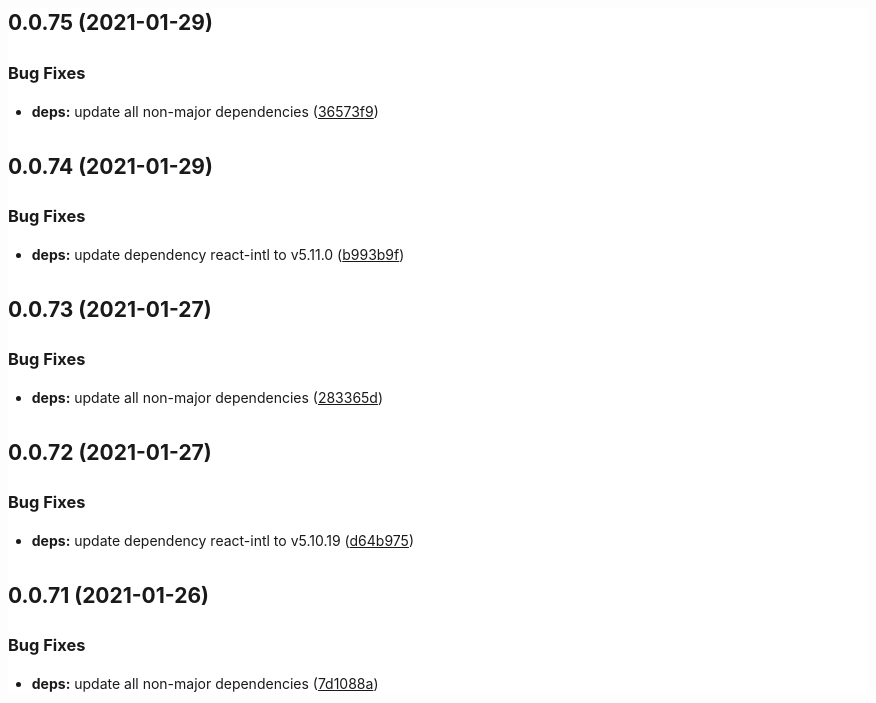 



## 0.0.75 (2021-01-29)


### Bug Fixes

* **deps:** update all non-major dependencies ([36573f9](https://github.com/memoryOS/material-ui/commit/36573f9bb56393a0982b9589402133a51aff88c3))





## 0.0.74 (2021-01-29)


### Bug Fixes

* **deps:** update dependency react-intl to v5.11.0 ([b993b9f](https://github.com/memoryOS/material-ui/commit/b993b9ff51ec9c307b239b638e5a56f058513a58))





## 0.0.73 (2021-01-27)


### Bug Fixes

* **deps:** update all non-major dependencies ([283365d](https://github.com/memoryOS/material-ui/commit/283365dcbad7d23c39dc34ade6a03d34928b452b))





## 0.0.72 (2021-01-27)


### Bug Fixes

* **deps:** update dependency react-intl to v5.10.19 ([d64b975](https://github.com/memoryOS/material-ui/commit/d64b975a419e3be0b348a5adba37be201068b0a3))





## 0.0.71 (2021-01-26)


### Bug Fixes

* **deps:** update all non-major dependencies ([7d1088a](https://github.com/memoryOS/material-ui/commit/7d1088a9803f4fd5ed8241ed9c996ab899e41542))
